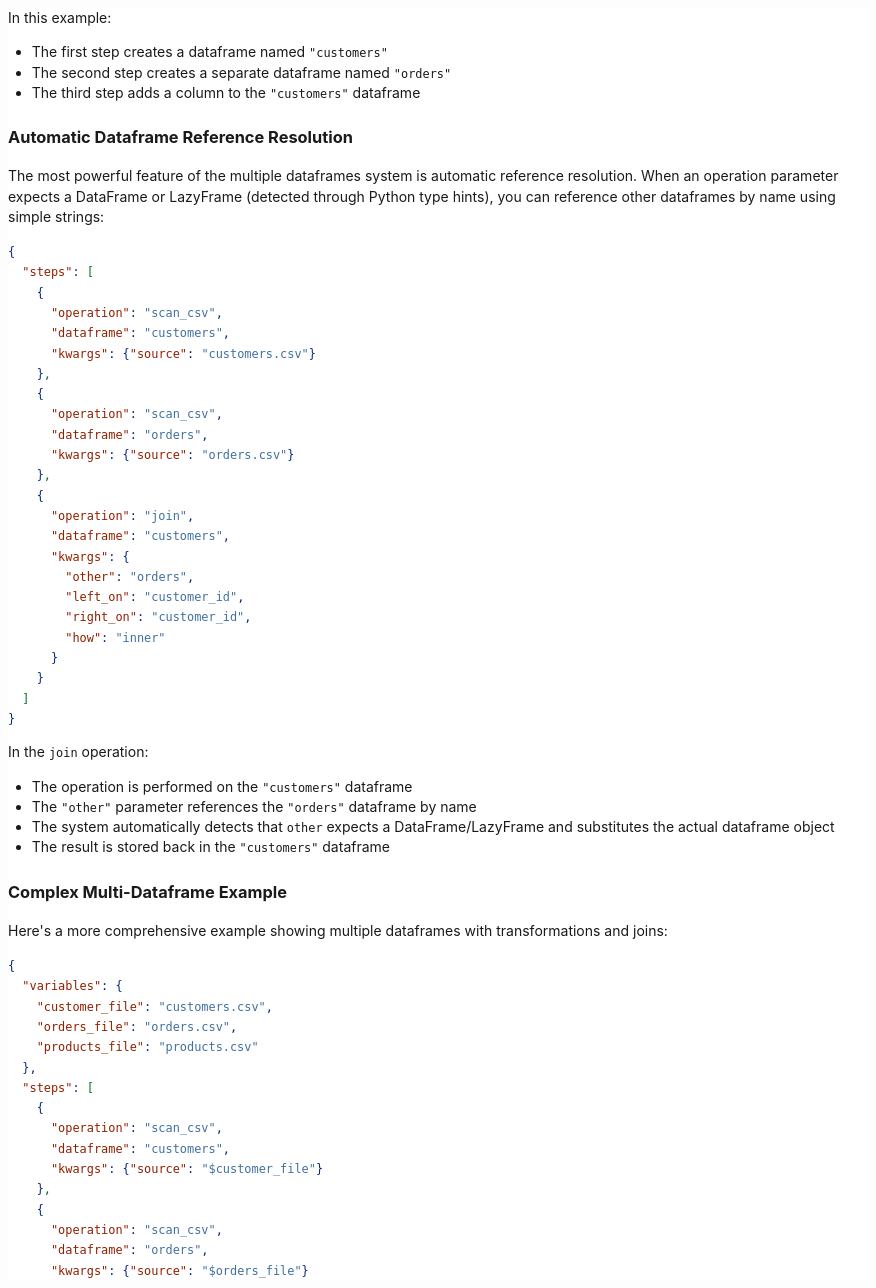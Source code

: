 In this example:
- The first step creates a dataframe named `"customers"`
- The second step creates a separate dataframe named `"orders"`
- The third step adds a column to the `"customers"` dataframe

### Automatic Dataframe Reference Resolution

The most powerful feature of the multiple dataframes system is automatic reference resolution. When an operation parameter expects a DataFrame or LazyFrame (detected through Python type hints), you can reference other dataframes by name using simple strings:

```json
{
  "steps": [
    {
      "operation": "scan_csv",
      "dataframe": "customers",
      "kwargs": {"source": "customers.csv"}
    },
    {
      "operation": "scan_csv",
      "dataframe": "orders",
      "kwargs": {"source": "orders.csv"}
    },
    {
      "operation": "join",
      "dataframe": "customers",
      "kwargs": {
        "other": "orders",
        "left_on": "customer_id",
        "right_on": "customer_id",
        "how": "inner"
      }
    }
  ]
}
```

In the `join` operation:
- The operation is performed on the `"customers"` dataframe
- The `"other"` parameter references the `"orders"` dataframe by name
- The system automatically detects that `other` expects a DataFrame/LazyFrame and substitutes the actual dataframe object
- The result is stored back in the `"customers"` dataframe

### Complex Multi-Dataframe Example

Here's a more comprehensive example showing multiple dataframes with transformations and joins:

```json
{
  "variables": {
    "customer_file": "customers.csv",
    "orders_file": "orders.csv",
    "products_file": "products.csv"
  },
  "steps": [
    {
      "operation": "scan_csv",
      "dataframe": "customers",
      "kwargs": {"source": "$customer_file"}
    },
    {
      "operation": "scan_csv",
      "dataframe": "orders",
      "kwargs": {"source": "$orders_file"}
```